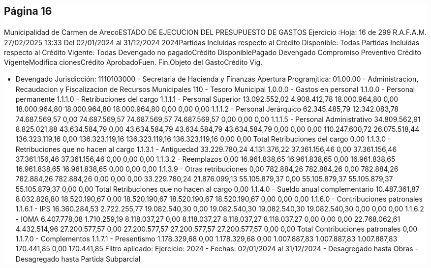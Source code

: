 ## Página 16

Municipalidad de
Carmen de ArecoESTADO DE EJECUCION DEL PRESUPUESTO DE GASTOS
Ejercicio
:Hoja: 16 de 299 R.A.F.A.M.
27/02/2025 13:33
Del 02/01/2024 al 31/12/2024
2024Partidas Incluidas respecto al Crédito Disponible: Todas
Partidas Incluidas respecto al Crédito Vigente: Todas
Devengado
no pagadoCrédito
DisponiblePagado Devengado Compromiso Preventivo Crédito
VigenteModifica
cionesCrédito
AprobadoFuen.
Fin.Objeto del GastoCrédito Vig.
- Devengado
Jurisdicción: 1110103000 - Secretaria de Hacienda y Finanzas
Apertura Programįtica: 01.00.00 - Administracion, Recaudacion y Fiscalizacion de Recursos Municipales
110 - Tesoro Municipal
1.0.0.0 - Gastos en personal
1.1.0.0 - Personal permanente
1.1.1.0 - Retribuciones del cargo
1.1.1.1 - Personal Superior 13.092.552,02 4.908.412,78 18.000.964,80 0,00 18.000.964,80 18.000.964,80 18.000.964,80 0,00 0,00 0,00
1.1.1.2 - Personal Jerárquico 62.345.485,79 12.342.083,78 74.687.569,57 0,00 74.687.569,57 74.687.569,57 74.687.569,57 0,00 0,00 0,00
1.1.1.5 - Personal Administrativo 34.809.562,91 8.825.021,88 43.634.584,79 0,00 43.634.584,79 43.634.584,79 43.634.584,79 0,00 0,00 0,00
110.247.600,72 26.075.518,44 136.323.119,16 0,00 136.323.119,16 136.323.119,16 136.323.119,16 0,00 0,00 Total Retribuciones del cargo 0,00
1.1.3.0 - Retribuciones que no hacen al cargo
1.1.3.1 - Antiguedad 33.229.780,24 4.131.376,22 37.361.156,46 0,00 37.361.156,46 37.361.156,46 37.361.156,46 0,00 0,00 0,00
1.1.3.2 - Reemplazos 0,00 16.961.838,65 16.961.838,65 0,00 16.961.838,65 16.961.838,65 16.961.838,65 0,00 0,00 0,00
1.1.3.9 - Otras retribuciones 0,00 782.884,26 782.884,26 0,00 782.884,26 782.884,26 782.884,26 0,00 0,00 0,00
33.229.780,24 21.876.099,13 55.105.879,37 0,00 55.105.879,37 55.105.879,37 55.105.879,37 0,00 0,00 Total Retribuciones que no hacen al cargo 0,00
1.1.4.0 - Sueldo anual complementario 10.487.361,87 8.032.828,80 18.520.190,67 0,00 18.520.190,67 18.520.190,67 18.520.190,67 0,00 0,00 0,00
1.1.6.0 - Contribuciones patronales
1.1.6.1 - IPS 16.360.284,53 2.722.255,77 19.082.540,30 0,00 19.082.540,30 19.082.540,30 19.082.540,30 0,00 0,00 0,00
1.1.6.2 - IOMA 6.407.778,08 1.710.259,19 8.118.037,27 0,00 8.118.037,27 8.118.037,27 8.118.037,27 0,00 0,00 0,00
22.768.062,61 4.432.514,96 27.200.577,57 0,00 27.200.577,57 27.200.577,57 27.200.577,57 0,00 0,00 Total Contribuciones patronales 0,00
1.1.7.0 - Complementos
1.1.7.1 - Presentismo 1.178.329,68 0,00 1.178.329,68 0,00 1.007.887,83 1.007.887,83 1.007.887,83 170.441,85 0,00 170.441,85
Filtro aplicado: Ejercicio: 2024 - Fechas: 02/01/2024 al 31/12/2024 - Desagregado hasta Obras - Desagregado hasta Partida Subparcial
